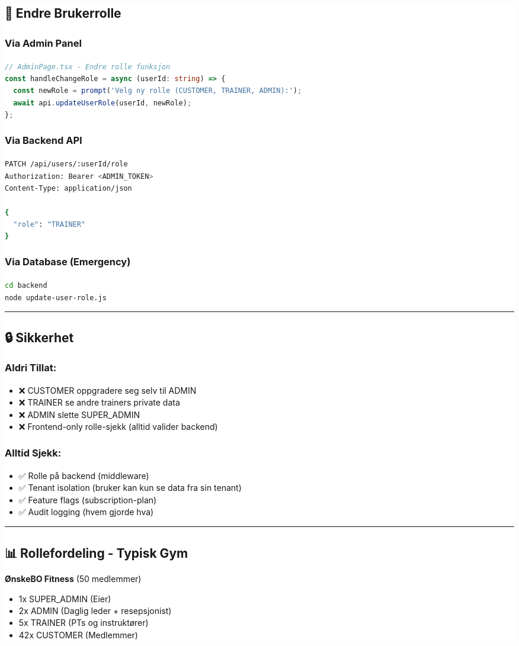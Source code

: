 
## 🚀 Endre Brukerrolle

### Via Admin Panel
```typescript
// AdminPage.tsx - Endre rolle funksjon
const handleChangeRole = async (userId: string) => {
  const newRole = prompt('Velg ny rolle (CUSTOMER, TRAINER, ADMIN):');
  await api.updateUserRole(userId, newRole);
};
```

### Via Backend API
```bash
PATCH /api/users/:userId/role
Authorization: Bearer <ADMIN_TOKEN>
Content-Type: application/json

{
  "role": "TRAINER"
}
```

### Via Database (Emergency)
```bash
cd backend
node update-user-role.js
```

---

## 🔒 Sikkerhet

### Aldri Tillat:
- ❌ CUSTOMER oppgradere seg selv til ADMIN
- ❌ TRAINER se andre trainers private data
- ❌ ADMIN slette SUPER_ADMIN
- ❌ Frontend-only rolle-sjekk (alltid valider backend)

### Alltid Sjekk:
- ✅ Rolle på backend (middleware)
- ✅ Tenant isolation (bruker kan kun se data fra sin tenant)
- ✅ Feature flags (subscription-plan)
- ✅ Audit logging (hvem gjorde hva)

---

## 📊 Rollefordeling - Typisk Gym

**ØnskeBO Fitness** (50 medlemmer)
- 1x SUPER_ADMIN (Eier)
- 2x ADMIN (Daglig leder + resepsjonist)
- 5x TRAINER (PTs og instruktører)
- 42x CUSTOMER (Medlemmer)
